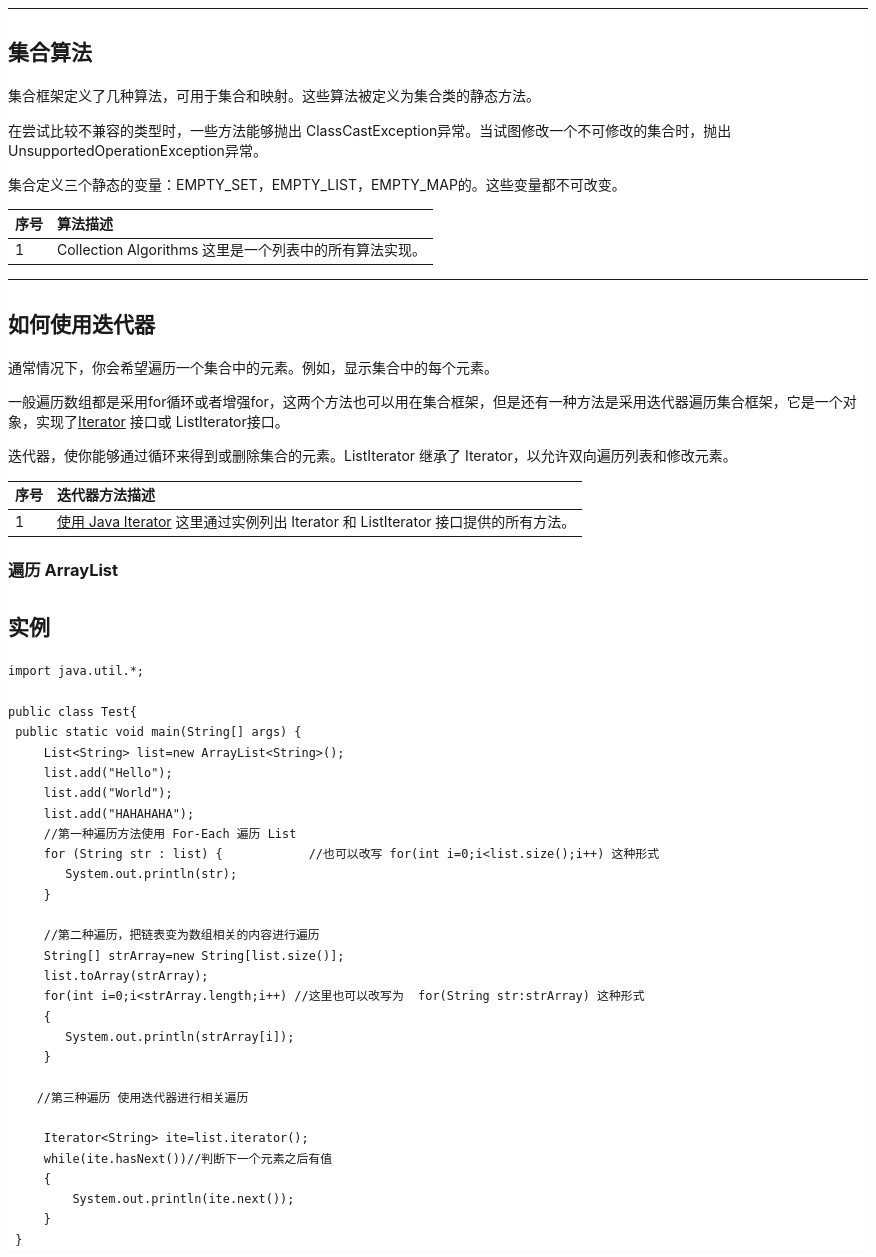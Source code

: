 ------

## 集合算法

集合框架定义了几种算法，可用于集合和映射。这些算法被定义为集合类的静态方法。

在尝试比较不兼容的类型时，一些方法能够抛出 ClassCastException异常。当试图修改一个不可修改的集合时，抛出UnsupportedOperationException异常。

集合定义三个静态的变量：EMPTY_SET，EMPTY_LIST，EMPTY_MAP的。这些变量都不可改变。



| 序号 | 算法描述                                               |
| :--- | :----------------------------------------------------- |
| 1    | Collection Algorithms 这里是一个列表中的所有算法实现。 |

------

## 如何使用迭代器

通常情况下，你会希望遍历一个集合中的元素。例如，显示集合中的每个元素。

一般遍历数组都是采用for循环或者增强for，这两个方法也可以用在集合框架，但是还有一种方法是采用迭代器遍历集合框架，它是一个对象，实现了[Iterator](https://www.runoob.com/java/java-iterator.html) 接口或 ListIterator接口。

迭代器，使你能够通过循环来得到或删除集合的元素。ListIterator 继承了 Iterator，以允许双向遍历列表和修改元素。

| 序号 | 迭代器方法描述                                               |
| :--- | :----------------------------------------------------------- |
| 1    | [使用 Java Iterator](https://www.runoob.com/java/java-iterator.html) 这里通过实例列出 Iterator 和 ListIterator 接口提供的所有方法。 |

### 遍历 ArrayList

## 实例

```
import java.util.*;
 
public class Test{
 public static void main(String[] args) {
     List<String> list=new ArrayList<String>();
     list.add("Hello");
     list.add("World");
     list.add("HAHAHAHA");
     //第一种遍历方法使用 For-Each 遍历 List
     for (String str : list) {            //也可以改写 for(int i=0;i<list.size();i++) 这种形式
        System.out.println(str);
     }
 
     //第二种遍历，把链表变为数组相关的内容进行遍历
     String[] strArray=new String[list.size()];
     list.toArray(strArray);
     for(int i=0;i<strArray.length;i++) //这里也可以改写为  for(String str:strArray) 这种形式
     {
        System.out.println(strArray[i]);
     }
     
    //第三种遍历 使用迭代器进行相关遍历
     
     Iterator<String> ite=list.iterator();
     while(ite.hasNext())//判断下一个元素之后有值
     {
         System.out.println(ite.next());
     }
 }
```